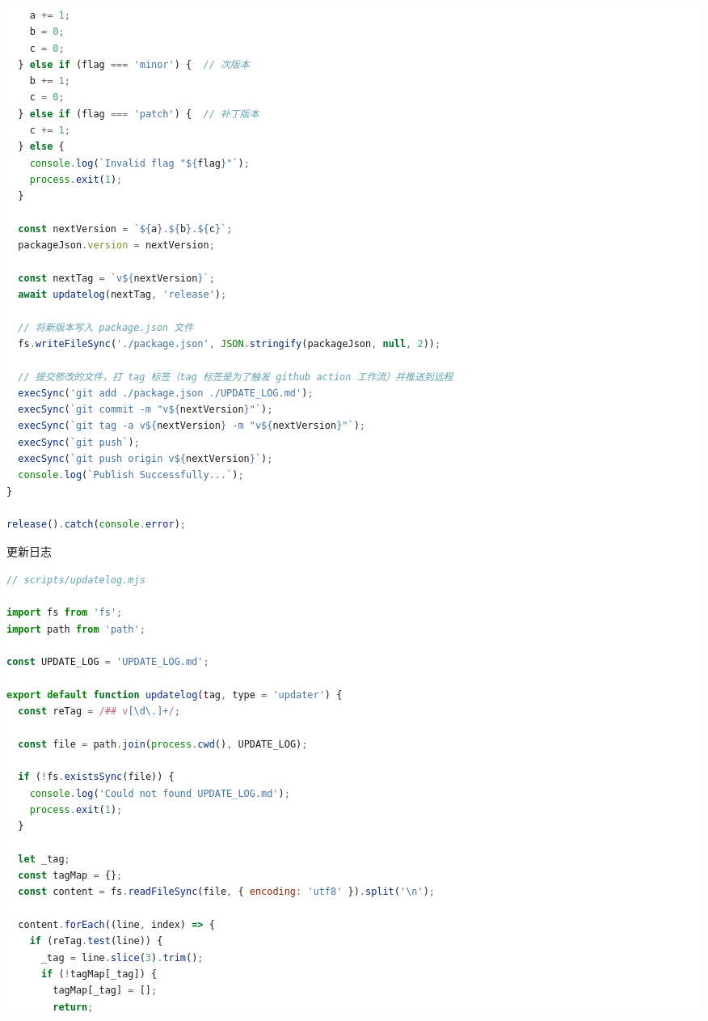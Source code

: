 ```js
    a += 1;
    b = 0;
    c = 0;
  } else if (flag === 'minor') {  // 次版本
    b += 1;
    c = 0;
  } else if (flag === 'patch') {  // 补丁版本
    c += 1;
  } else {
    console.log(`Invalid flag "${flag}"`);
    process.exit(1);
  }

  const nextVersion = `${a}.${b}.${c}`;
  packageJson.version = nextVersion;

  const nextTag = `v${nextVersion}`;
  await updatelog(nextTag, 'release');

  // 将新版本写入 package.json 文件
  fs.writeFileSync('./package.json', JSON.stringify(packageJson, null, 2));

  // 提交修改的文件，打 tag 标签（tag 标签是为了触发 github action 工作流）并推送到远程
  execSync('git add ./package.json ./UPDATE_LOG.md');
  execSync(`git commit -m "v${nextVersion}"`);
  execSync(`git tag -a v${nextVersion} -m "v${nextVersion}"`);
  execSync(`git push`);
  execSync(`git push origin v${nextVersion}`);
  console.log(`Publish Successfully...`);
}

release().catch(console.error);
```

更新日志

```js
// scripts/updatelog.mjs

import fs from 'fs';
import path from 'path';

const UPDATE_LOG = 'UPDATE_LOG.md';

export default function updatelog(tag, type = 'updater') {
  const reTag = /## v[\d\.]+/;

  const file = path.join(process.cwd(), UPDATE_LOG);

  if (!fs.existsSync(file)) {
    console.log('Could not found UPDATE_LOG.md');
    process.exit(1);
  }

  let _tag;
  const tagMap = {};
  const content = fs.readFileSync(file, { encoding: 'utf8' }).split('\n');

  content.forEach((line, index) => {
    if (reTag.test(line)) {
      _tag = line.slice(3).trim();
      if (!tagMap[_tag]) {
        tagMap[_tag] = [];
        return;
```